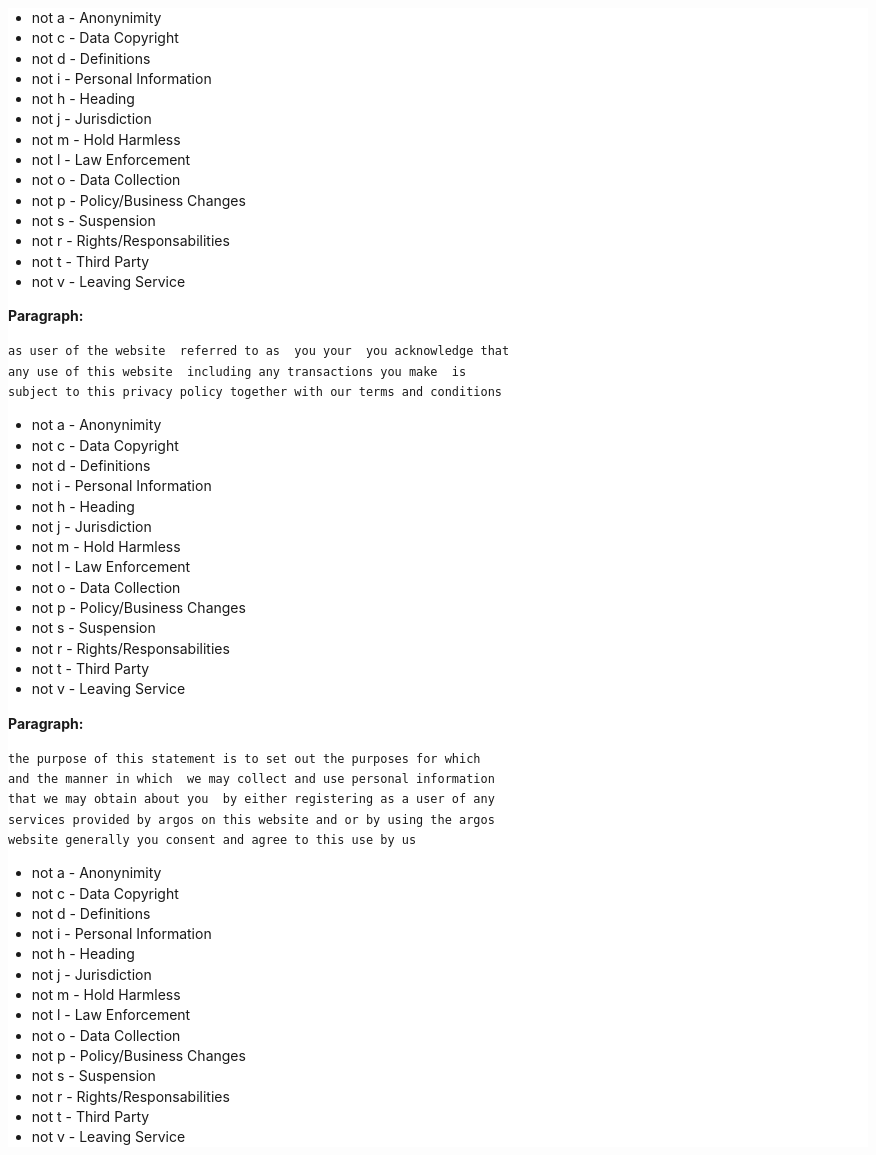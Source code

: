 * not a - Anonynimity
* not c - Data Copyright
* not d - Definitions
* not i - Personal Information
* not h - Heading
* not j - Jurisdiction
* not m - Hold Harmless
* not l - Law Enforcement
* not o - Data Collection
* not p - Policy/Business Changes
* not s - Suspension
* not r - Rights/Responsabilities
* not t - Third Party
* not v - Leaving Service


**Paragraph:**

	as user of the website  referred to as  you your  you acknowledge that
	any use of this website  including any transactions you make  is
	subject to this privacy policy together with our terms and conditions

* not a - Anonynimity
* not c - Data Copyright
* not d - Definitions
* not i - Personal Information
* not h - Heading
* not j - Jurisdiction
* not m - Hold Harmless
* not l - Law Enforcement
* not o - Data Collection
* not p - Policy/Business Changes
* not s - Suspension
* not r - Rights/Responsabilities
* not t - Third Party
* not v - Leaving Service


**Paragraph:**

	the purpose of this statement is to set out the purposes for which
	and the manner in which  we may collect and use personal information
	that we may obtain about you  by either registering as a user of any
	services provided by argos on this website and or by using the argos
	website generally you consent and agree to this use by us

* not a - Anonynimity
* not c - Data Copyright
* not d - Definitions
* not i - Personal Information
* not h - Heading
* not j - Jurisdiction
* not m - Hold Harmless
* not l - Law Enforcement
* not o - Data Collection
* not p - Policy/Business Changes
* not s - Suspension
* not r - Rights/Responsabilities
* not t - Third Party
* not v - Leaving Service
